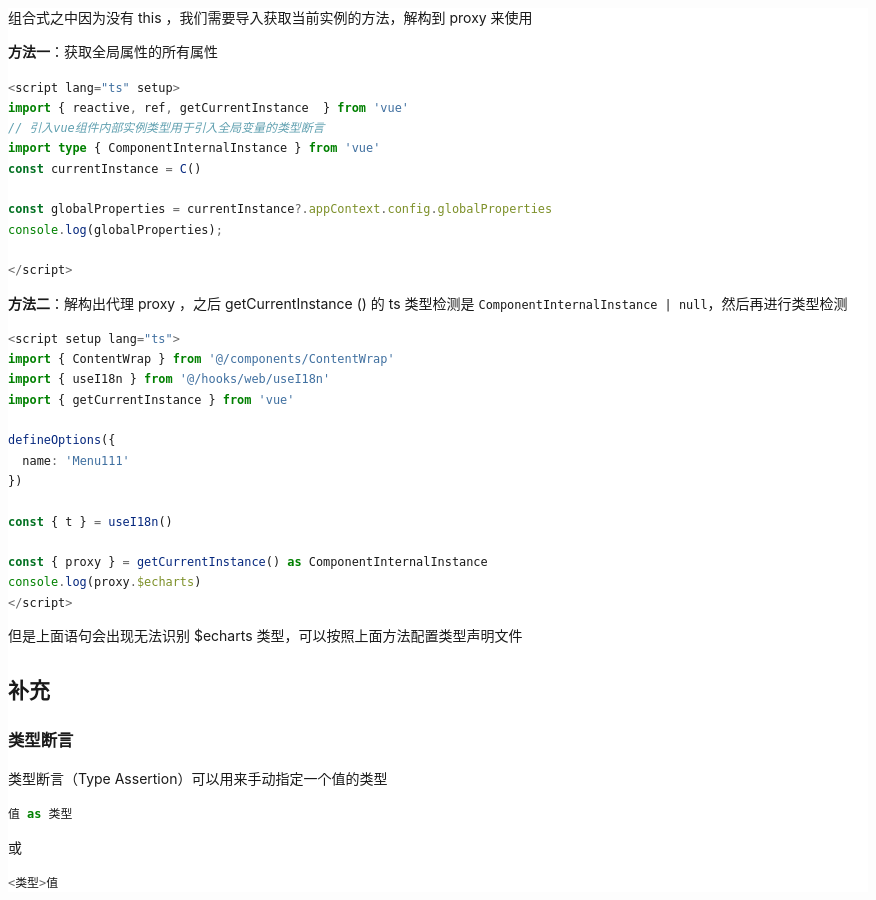 组合式之中因为没有 this ，我们需要导入获取当前实例的方法，解构到 proxy 来使用

**方法一**：获取全局属性的所有属性

```ts
<script lang="ts" setup>
import { reactive, ref, getCurrentInstance  } from 'vue'
// 引入vue组件内部实例类型用于引入全局变量的类型断言
import type { ComponentInternalInstance } from 'vue'
const currentInstance = C()

const globalProperties = currentInstance?.appContext.config.globalProperties
console.log(globalProperties);

</script>

```


**方法二**：解构出代理 proxy ，之后 getCurrentInstance () 的 ts 类型检测是 `ComponentInternalInstance | null`，然后再进行类型检测

```ts
<script setup lang="ts">  
import { ContentWrap } from '@/components/ContentWrap'  
import { useI18n } from '@/hooks/web/useI18n'  
import { getCurrentInstance } from 'vue'  
  
defineOptions({  
  name: 'Menu111'  
})  
  
const { t } = useI18n()  
  
const { proxy } = getCurrentInstance() as ComponentInternalInstance
console.log(proxy.$echarts)  
</script>

```

但是上面语句会出现无法识别 $echarts 类型，可以按照上面方法配置类型声明文件

## 补充

### 类型断言

类型断言（Type Assertion）可以用来手动指定一个值的类型

```ts
值 as 类型
```

或

```ts
<类型>值
```
